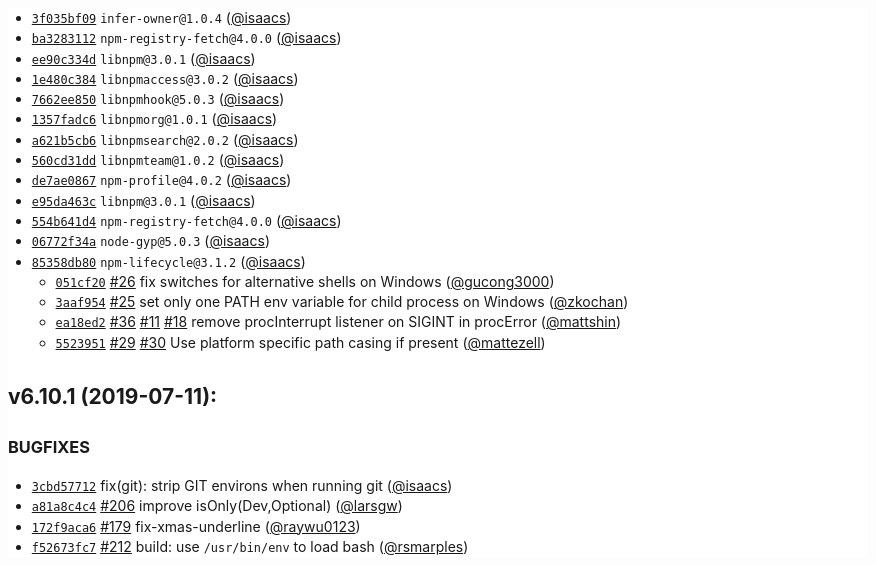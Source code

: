 * [`3f035bf09`](https://github.com/npm/cli/commit/3f035bf098e2feea76574cec18b04812659aa16d)
  `infer-owner@1.0.4` ([@isaacs](https://github.com/isaacs))
* [`ba3283112`](https://github.com/npm/cli/commit/ba32831126591d2f6f48e31a4a2329b533b1ff19)
  `npm-registry-fetch@4.0.0` ([@isaacs](https://github.com/isaacs))
* [`ee90c334d`](https://github.com/npm/cli/commit/ee90c334d271383d0325af42f20f80f34cb61f07)
  `libnpm@3.0.1` ([@isaacs](https://github.com/isaacs))
* [`1e480c384`](https://github.com/npm/cli/commit/1e480c38416982ae28b5cdd48c698ca59d3c0395)
  `libnpmaccess@3.0.2` ([@isaacs](https://github.com/isaacs))
* [`7662ee850`](https://github.com/npm/cli/commit/7662ee850220c71ecaec639adbc7715286f0d28b)
  `libnpmhook@5.0.3` ([@isaacs](https://github.com/isaacs))
* [`1357fadc6`](https://github.com/npm/cli/commit/1357fadc613d0bfeb40f9a8f3ecace2face2fe2c)
  `libnpmorg@1.0.1` ([@isaacs](https://github.com/isaacs))
* [`a621b5cb6`](https://github.com/npm/cli/commit/a621b5cb6c881f95a11af86a8051754a67ae017c)
  `libnpmsearch@2.0.2` ([@isaacs](https://github.com/isaacs))
* [`560cd31dd`](https://github.com/npm/cli/commit/560cd31dd51b6aa2e396ccdd7289fab0a50b5608)
  `libnpmteam@1.0.2` ([@isaacs](https://github.com/isaacs))
* [`de7ae0867`](https://github.com/npm/cli/commit/de7ae0867d4c0180edc283457ce0b4e8e5eee554)
  `npm-profile@4.0.2` ([@isaacs](https://github.com/isaacs))
* [`e95da463c`](https://github.com/npm/cli/commit/e95da463cb7a325457ef411a569d7ef4bf76901d)
  `libnpm@3.0.1` ([@isaacs](https://github.com/isaacs))
* [`554b641d4`](https://github.com/npm/cli/commit/554b641d49d135ae8d137e83aa288897c32dacc6)
  `npm-registry-fetch@4.0.0` ([@isaacs](https://github.com/isaacs))
* [`06772f34a`](https://github.com/npm/cli/commit/06772f34ab851440dcd78574736936c674a84aed)
  `node-gyp@5.0.3` ([@isaacs](https://github.com/isaacs))
* [`85358db80`](https://github.com/npm/cli/commit/85358db80d6ccb5f7bc9a0b4d558ac6dd2468394)
  `npm-lifecycle@3.1.2` ([@isaacs](https://github.com/isaacs))
    * [`051cf20`](https://github.com/npm/npm-lifecycle/commit/051cf20072a01839c17920d2e841756251c4f924)
      [#26](https://github.com/npm/npm-lifecycle/pull/26) fix switches for
      alternative shells on Windows
      ([@gucong3000](https://github.com/gucong3000))
    * [`3aaf954`](https://github.com/npm/npm-lifecycle/commit/3aaf95435965e8f7acfd955582cf85237afd2c9b)
      [#25](https://github.com/npm/npm-lifecycle/pull/25) set only one PATH
      env variable for child process on Windows
      ([@zkochan](https://github.com/zkochan))
    * [`ea18ed2`](https://github.com/npm/npm-lifecycle/commit/ea18ed2b754ca7f11998cad70d88e9004c5bef4a)
      [#36](https://github.com/npm/npm-lifecycle/pull/36)
      [#11](https://github.com/npm/npm-lifecycle/issue/11)
      [#18](https://github.com/npm/npm-lifecycle/issue/18) remove
      procInterrupt listener on SIGINT in procError
      ([@mattshin](https://github.com/mattshin))
    * [`5523951`](https://github.com/npm/npm-lifecycle/commit/55239519c57b82521605622e6c71640a31ed4586)
      [#29](https://github.com/npm/npm-lifecycle/issue/29)
      [#30](https://github.com/npm/npm-lifecycle/pull/30) Use platform
      specific path casing if present
      ([@mattezell](https://github.com/mattezell))

## v6.10.1 (2019-07-11):

### BUGFIXES

* [`3cbd57712`](https://github.com/npm/cli/commit/3cbd577120a9da6e51bb8b13534d1bf71ea5712c)
  fix(git): strip GIT environs when running git
  ([@isaacs](https://github.com/isaacs))
* [`a81a8c4c4`](https://github.com/npm/cli/commit/a81a8c4c466f510215a51cef1bb08544d11844fe)
  [#206](https://github.com/npm/cli/pull/206) improve isOnly(Dev,Optional)
  ([@larsgw](https://github.com/larsgw))
* [`172f9aca6`](https://github.com/npm/cli/commit/172f9aca67a66ee303c17f90a994cd52fc66552a)
  [#179](https://github.com/npm/cli/pull/179) fix-xmas-underline
  ([@raywu0123](https://github.com/raywu0123))
* [`f52673fc7`](https://github.com/npm/cli/commit/f52673fc7284e58af8c04533e82b76bf7add72cf)
  [#212](https://github.com/npm/cli/pull/212) build: use `/usr/bin/env` to
  load bash ([@rsmarples](https://github.com/rsmarples))
